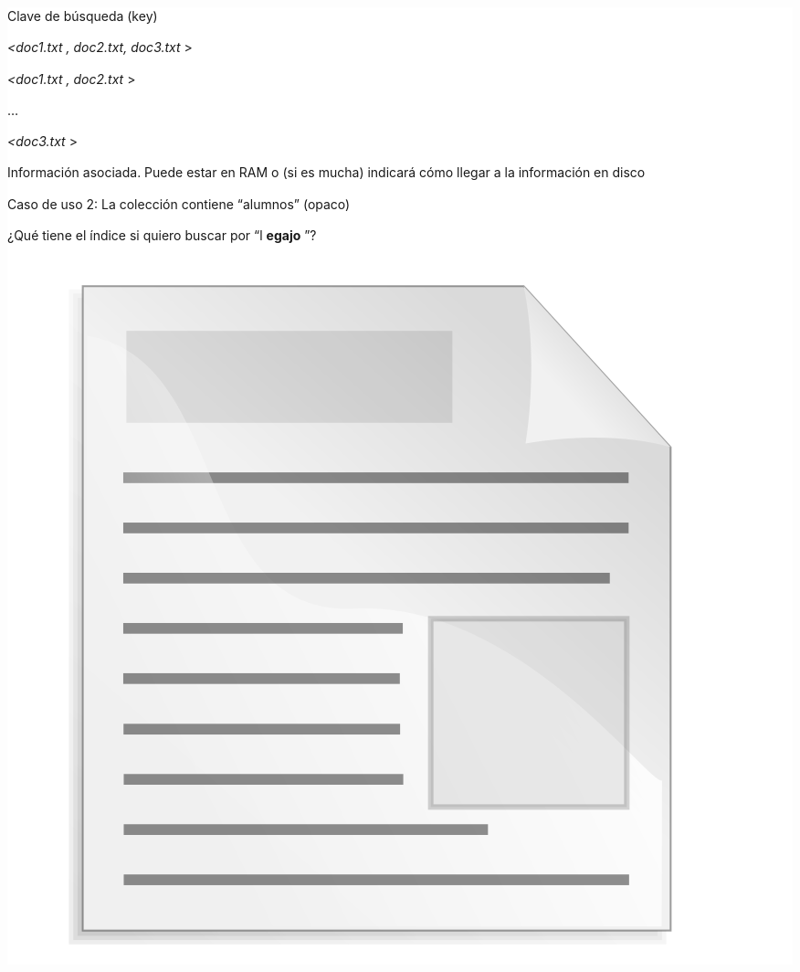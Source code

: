 Clave de búsqueda \(key\)

_<doc1\.txt_  _\, doc2\.txt\, doc3\.txt_ >

_<doc1\.txt_  _\, doc2\.txt_ >

…

_<doc3\.txt_ >

Información asociada\. Puede estar en RAM o \(si es mucha\) indicará cómo llegar a la información en disco

Caso de uso 2: La colección contiene “alumnos” \(opaco\)

¿Qué tiene el índice si quiero buscar por “l __egajo__ ”?

![](img/08-A_6.png)
